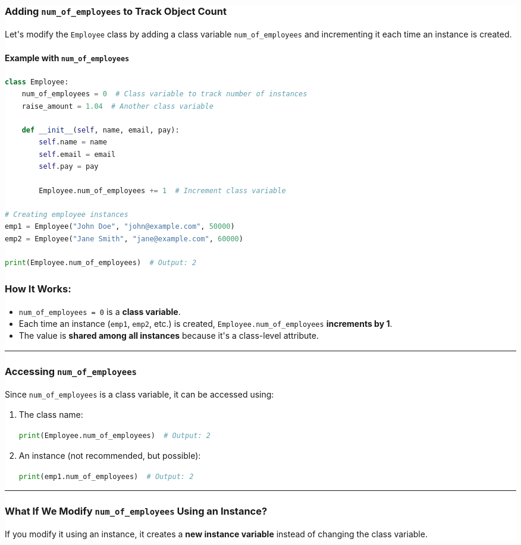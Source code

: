 










### **Adding `num_of_employees` to Track Object Count**
Let's modify the `Employee` class by adding a class variable `num_of_employees` and incrementing it each time an instance is created.

#### **Example with `num_of_employees`**
```python
class Employee:
    num_of_employees = 0  # Class variable to track number of instances
    raise_amount = 1.04  # Another class variable

    def __init__(self, name, email, pay):
        self.name = name
        self.email = email
        self.pay = pay

        Employee.num_of_employees += 1  # Increment class variable

# Creating employee instances
emp1 = Employee("John Doe", "john@example.com", 50000)
emp2 = Employee("Jane Smith", "jane@example.com", 60000)

print(Employee.num_of_employees)  # Output: 2
```
### **How It Works:**
- `num_of_employees = 0` is a **class variable**.
- Each time an instance (`emp1`, `emp2`, etc.) is created, `Employee.num_of_employees` **increments by 1**.
- The value is **shared among all instances** because it's a class-level attribute.

---

### **Accessing `num_of_employees`**
Since `num_of_employees` is a class variable, it can be accessed using:
1. The class name:
   ```python
   print(Employee.num_of_employees)  # Output: 2
   ```
2. An instance (not recommended, but possible):
   ```python
   print(emp1.num_of_employees)  # Output: 2
   ```

---

### **What If We Modify `num_of_employees` Using an Instance?**
If you modify it using an instance, it creates a **new instance variable** instead of changing the class variable.
